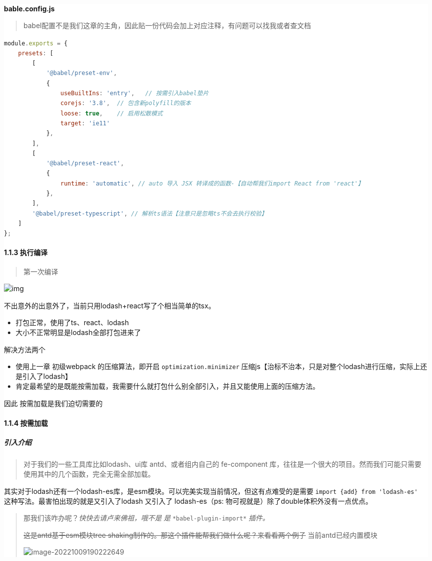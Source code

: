 **bable.config.js**

> babel配置不是我们这章的主角，因此贴一份代码会加上对应注释，有问题可以找我或者查文档

```js
module.exports = {
    presets: [
        [
            '@babel/preset-env',
            {
                useBuiltIns: 'entry',	// 按需引入babel垫片
                corejs: '3.8',	// 包含新polyfill的版本
                loose: true,	// 启用松散模式
              	target: 'ie11'
            },
        ],
        [
            '@babel/preset-react',
            {
                runtime: 'automatic', // auto 导入 JSX 转译成的函数-【自动帮我们import React from 'react'】
            },
        ],
        '@babel/preset-typescript',	// 解析ts语法【注意只是忽略ts不会去执行校验】
    ]
};
```

#### 1.1.3 执行编译

> 第一次编译

![img](https://raw.githubusercontent.com/caifeng123/pictures/master/image-20220430221300680.png)

不出意外的出意外了，当前只用lodash+react写了个相当简单的tsx。

- 打包正常，使用了ts、react、lodash
- 大小不正常明显是lodash全部打包进来了

解决方法两个

- 使用上一章 初级webpack 的压缩算法，即开启 `optimization.minimizer` 压缩js【治标不治本，只是对整个lodash进行压缩，实际上还是引入了lodash】
- 肯定最希望的是既能按需加载，我需要什么就打包什么别全部引入，并且又能使用上面的压缩方法。

因此 按需加载是我们迫切需要的

#### 1.1.4 按需加载

##### 引入介绍

> 对于我们的一些工具库比如lodash、ui库 antd、或者组内自己的 fe-component 库，往往是一个很大的项目。然而我们可能只需要使用其中的几个函数，完全无需全部加载。

其实对于lodash还有一个lodash-es库，是esm模块。可以完美实现当前情况，但这有点难受的是需要 `import {add} from 'lodash-es' `这种写法。最害怕出现的就是又引入了lodash 又引入了 lodash-es（ps: 物可视就是）除了double体积外没有一点优点。

> 那我们该咋办呢？*快快去请卢来佛祖，哦不是 是* `*babel-plugin-import*` *插件。*
>
> ~~这是antd基于esm模块tree shaking制作的。那这个插件能帮我们做什么呢？来看看两个例子~~ 当前antd已经内置模块
>
> ![image-20221009190222649](https://raw.githubusercontent.com/caifeng123/pictures/master/image-20221009190222649.png)
